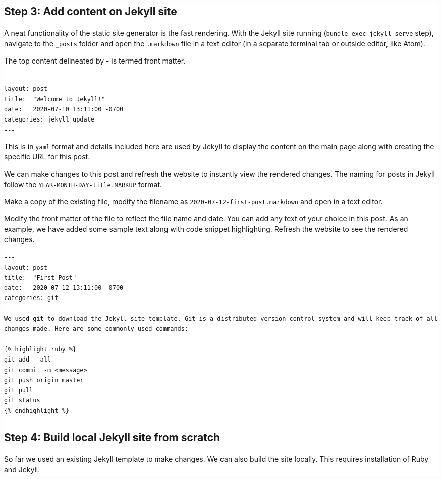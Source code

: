## Step 3: Add content on Jekyll site

A neat functionality of the static site generator is the fast rendering. With the Jekyll site running (`bundle exec jekyll serve` step), navigate to the `_posts` folder and open the `.markdown` file in a text editor (in a separate terminal tab or outside editor, like Atom).

The top content delineated by \- is termed front matter.

```
---
layout: post
title:  "Welcome to Jekyll!"
date:   2020-07-10 13:11:00 -0700
categories: jekyll update
---
```

This is in `yaml` format and details included here are used by Jekyll to display the content on the main page along with creating the specific URL for this post.

We can make changes to this post and refresh the website to instantly view the rendered changes. The naming for posts in Jekyll follow the `YEAR-MONTH-DAY-title.MARKUP` format.

Make a copy of the existing file, modify the filename as
`2020-07-12-first-post.markdown` and open in a text editor.

Modify the front matter of the file to reflect the file name and date. You can add any text of your choice in this post. As an example, we have added some sample text along with code snippet highlighting. Refresh the website to see the rendered changes.  

```
---
layout: post
title:  "First Post"
date:   2020-07-12 13:11:00 -0700
categories: git
---
We used git to download the Jekyll site template. Git is a distributed version control system and will keep track of all changes made. Here are some commonly used commands:

{% highlight ruby %}
git add --all
git commit -m <message>
git push origin master
git pull
git status
{% endhighlight %}
```

## Step 4: Build local Jekyll site from scratch


So far we used an existing Jekyll template to make changes. We can also build the site locally. This requires installation of Ruby and Jekyll.
